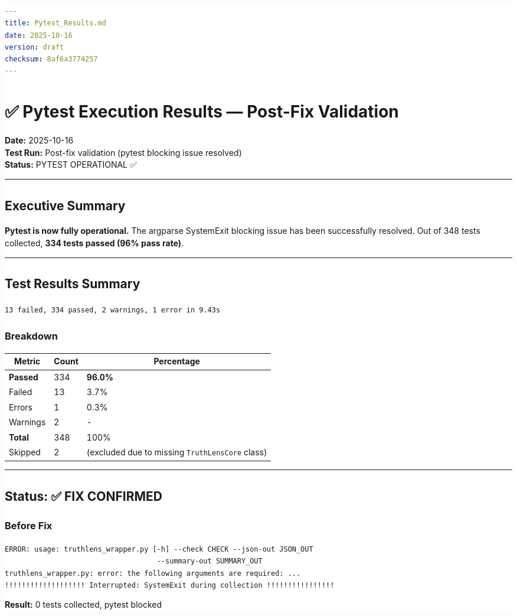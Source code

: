 ```yaml
---
title: Pytest_Results.md
date: 2025-10-16
version: draft
checksum: 8af6a3774257
---
```


# ✅ Pytest Execution Results — Post-Fix Validation

**Date:** 2025-10-16  
**Test Run:** Post-fix validation (pytest blocking issue resolved)  
**Status:** PYTEST OPERATIONAL ✅

---

## Executive Summary

**Pytest is now fully operational.** The argparse SystemExit blocking issue has been successfully resolved. Out of 348 tests collected, **334 tests passed (96% pass rate)**.

---

## Test Results Summary

```
13 failed, 334 passed, 2 warnings, 1 error in 9.43s
```

### Breakdown

| Metric | Count | Percentage |
|--------|-------|------------|
| **Passed** | 334 | **96.0%** |
| Failed | 13 | 3.7% |
| Errors | 1 | 0.3% |
| Warnings | 2 | - |
| **Total** | 348 | 100% |
| Skipped | 2 | (excluded due to missing `TruthLensCore` class) |

---

## Status: ✅ FIX CONFIRMED

### Before Fix
```
ERROR: usage: truthlens_wrapper.py [-h] --check CHECK --json-out JSON_OUT
                                    --summary-out SUMMARY_OUT
truthlens_wrapper.py: error: the following arguments are required: ...
!!!!!!!!!!!!!!!!!!! Interrupted: SystemExit during collection !!!!!!!!!!!!!!!!
```
**Result:** 0 tests collected, pytest blocked
